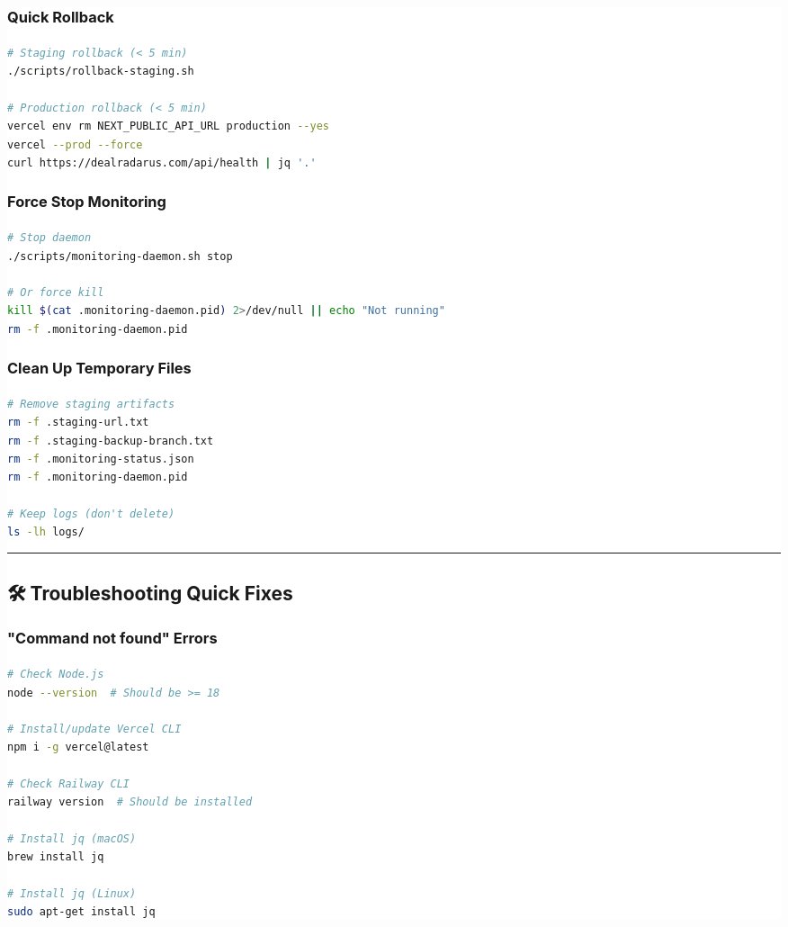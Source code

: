 ### Quick Rollback
```bash
# Staging rollback (< 5 min)
./scripts/rollback-staging.sh

# Production rollback (< 5 min)
vercel env rm NEXT_PUBLIC_API_URL production --yes
vercel --prod --force
curl https://dealradarus.com/api/health | jq '.'
```

### Force Stop Monitoring
```bash
# Stop daemon
./scripts/monitoring-daemon.sh stop

# Or force kill
kill $(cat .monitoring-daemon.pid) 2>/dev/null || echo "Not running"
rm -f .monitoring-daemon.pid
```

### Clean Up Temporary Files
```bash
# Remove staging artifacts
rm -f .staging-url.txt
rm -f .staging-backup-branch.txt
rm -f .monitoring-status.json
rm -f .monitoring-daemon.pid

# Keep logs (don't delete)
ls -lh logs/
```

---

## 🛠️ Troubleshooting Quick Fixes

### "Command not found" Errors
```bash
# Check Node.js
node --version  # Should be >= 18

# Install/update Vercel CLI
npm i -g vercel@latest

# Check Railway CLI
railway version  # Should be installed

# Install jq (macOS)
brew install jq

# Install jq (Linux)
sudo apt-get install jq
```
